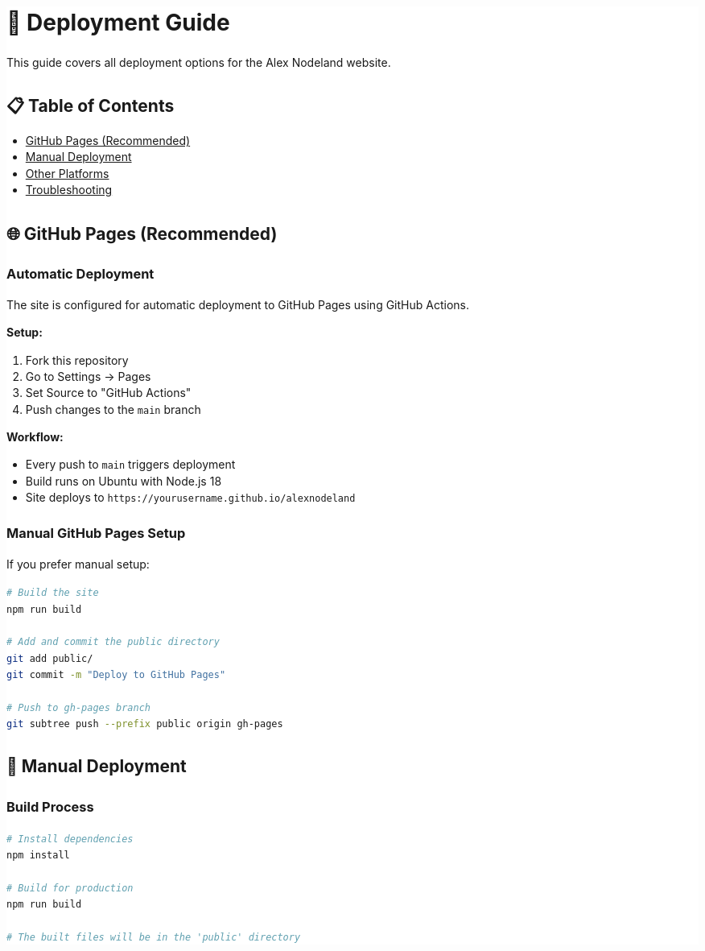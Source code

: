 # 🚀 Deployment Guide

This guide covers all deployment options for the Alex Nodeland website.

## 📋 Table of Contents

- [GitHub Pages (Recommended)](#github-pages-recommended)
- [Manual Deployment](#manual-deployment)
- [Other Platforms](#other-platforms)
- [Troubleshooting](#troubleshooting)

## 🌐 GitHub Pages (Recommended)

### Automatic Deployment

The site is configured for automatic deployment to GitHub Pages using GitHub Actions.

**Setup:**

1. Fork this repository
2. Go to Settings → Pages
3. Set Source to "GitHub Actions"
4. Push changes to the `main` branch

**Workflow:**

- Every push to `main` triggers deployment
- Build runs on Ubuntu with Node.js 18
- Site deploys to `https://yourusername.github.io/alexnodeland`

### Manual GitHub Pages Setup

If you prefer manual setup:

```bash
# Build the site
npm run build

# Add and commit the public directory
git add public/
git commit -m "Deploy to GitHub Pages"

# Push to gh-pages branch
git subtree push --prefix public origin gh-pages
```

## 🔧 Manual Deployment

### Build Process

```bash
# Install dependencies
npm install

# Build for production
npm run build

# The built files will be in the 'public' directory
```
